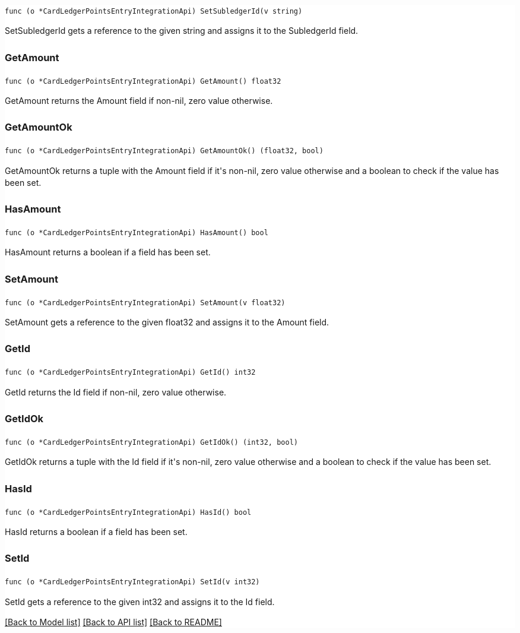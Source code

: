 `func (o *CardLedgerPointsEntryIntegrationApi) SetSubledgerId(v string)`

SetSubledgerId gets a reference to the given string and assigns it to the SubledgerId field.

### GetAmount

`func (o *CardLedgerPointsEntryIntegrationApi) GetAmount() float32`

GetAmount returns the Amount field if non-nil, zero value otherwise.

### GetAmountOk

`func (o *CardLedgerPointsEntryIntegrationApi) GetAmountOk() (float32, bool)`

GetAmountOk returns a tuple with the Amount field if it's non-nil, zero value otherwise
and a boolean to check if the value has been set.

### HasAmount

`func (o *CardLedgerPointsEntryIntegrationApi) HasAmount() bool`

HasAmount returns a boolean if a field has been set.

### SetAmount

`func (o *CardLedgerPointsEntryIntegrationApi) SetAmount(v float32)`

SetAmount gets a reference to the given float32 and assigns it to the Amount field.

### GetId

`func (o *CardLedgerPointsEntryIntegrationApi) GetId() int32`

GetId returns the Id field if non-nil, zero value otherwise.

### GetIdOk

`func (o *CardLedgerPointsEntryIntegrationApi) GetIdOk() (int32, bool)`

GetIdOk returns a tuple with the Id field if it's non-nil, zero value otherwise
and a boolean to check if the value has been set.

### HasId

`func (o *CardLedgerPointsEntryIntegrationApi) HasId() bool`

HasId returns a boolean if a field has been set.

### SetId

`func (o *CardLedgerPointsEntryIntegrationApi) SetId(v int32)`

SetId gets a reference to the given int32 and assigns it to the Id field.


[[Back to Model list]](../README.md#documentation-for-models) [[Back to API list]](../README.md#documentation-for-api-endpoints) [[Back to README]](../README.md)


